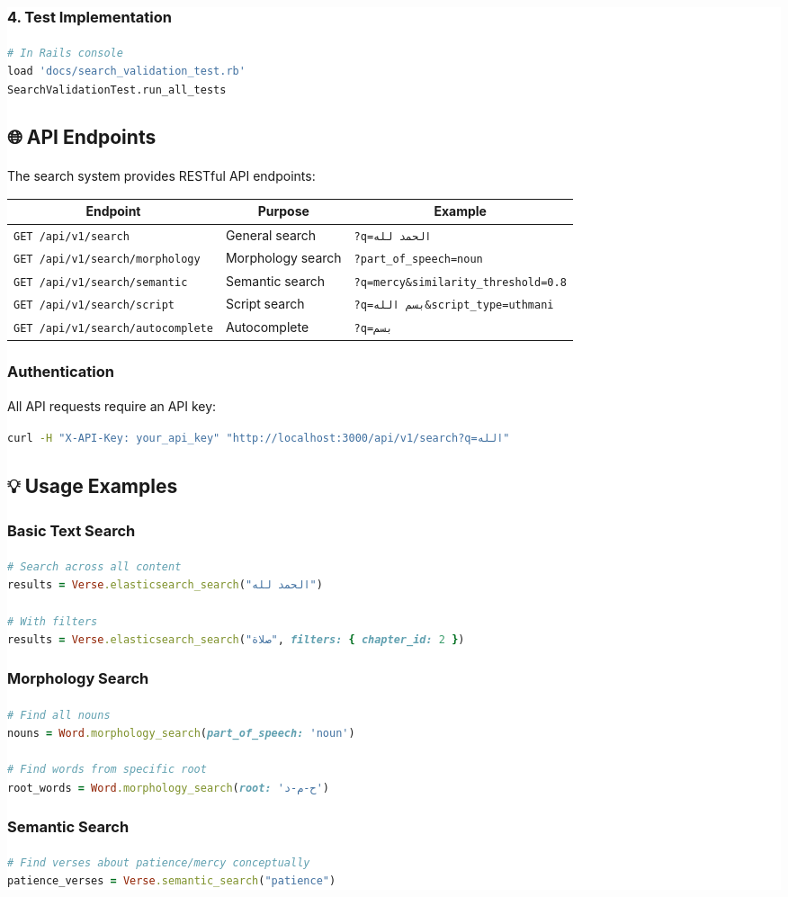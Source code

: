 ### 4. Test Implementation
```bash
# In Rails console
load 'docs/search_validation_test.rb'
SearchValidationTest.run_all_tests
```

## 🌐 API Endpoints

The search system provides RESTful API endpoints:

| Endpoint | Purpose | Example |
|----------|---------|---------|
| `GET /api/v1/search` | General search | `?q=الحمد لله` |
| `GET /api/v1/search/morphology` | Morphology search | `?part_of_speech=noun` |
| `GET /api/v1/search/semantic` | Semantic search | `?q=mercy&similarity_threshold=0.8` |
| `GET /api/v1/search/script` | Script search | `?q=بسم الله&script_type=uthmani` |
| `GET /api/v1/search/autocomplete` | Autocomplete | `?q=بسم` |

### Authentication
All API requests require an API key:
```bash
curl -H "X-API-Key: your_api_key" "http://localhost:3000/api/v1/search?q=الله"
```

## 💡 Usage Examples

### Basic Text Search
```ruby
# Search across all content
results = Verse.elasticsearch_search("الحمد لله")

# With filters
results = Verse.elasticsearch_search("صلاة", filters: { chapter_id: 2 })
```

### Morphology Search
```ruby
# Find all nouns
nouns = Word.morphology_search(part_of_speech: 'noun')

# Find words from specific root
root_words = Word.morphology_search(root: 'ح-م-د')
```

### Semantic Search
```ruby
# Find verses about patience/mercy conceptually
patience_verses = Verse.semantic_search("patience")
```
